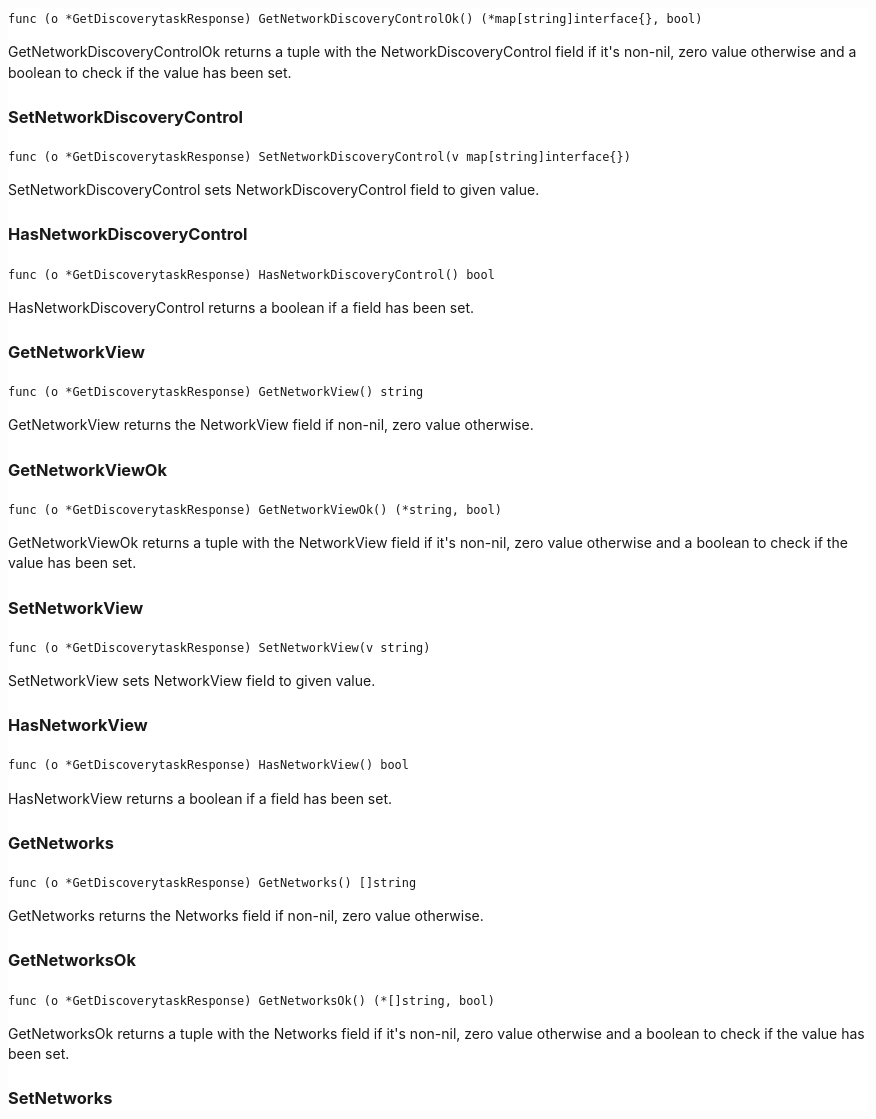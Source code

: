 `func (o *GetDiscoverytaskResponse) GetNetworkDiscoveryControlOk() (*map[string]interface{}, bool)`

GetNetworkDiscoveryControlOk returns a tuple with the NetworkDiscoveryControl field if it's non-nil, zero value otherwise
and a boolean to check if the value has been set.

### SetNetworkDiscoveryControl

`func (o *GetDiscoverytaskResponse) SetNetworkDiscoveryControl(v map[string]interface{})`

SetNetworkDiscoveryControl sets NetworkDiscoveryControl field to given value.

### HasNetworkDiscoveryControl

`func (o *GetDiscoverytaskResponse) HasNetworkDiscoveryControl() bool`

HasNetworkDiscoveryControl returns a boolean if a field has been set.

### GetNetworkView

`func (o *GetDiscoverytaskResponse) GetNetworkView() string`

GetNetworkView returns the NetworkView field if non-nil, zero value otherwise.

### GetNetworkViewOk

`func (o *GetDiscoverytaskResponse) GetNetworkViewOk() (*string, bool)`

GetNetworkViewOk returns a tuple with the NetworkView field if it's non-nil, zero value otherwise
and a boolean to check if the value has been set.

### SetNetworkView

`func (o *GetDiscoverytaskResponse) SetNetworkView(v string)`

SetNetworkView sets NetworkView field to given value.

### HasNetworkView

`func (o *GetDiscoverytaskResponse) HasNetworkView() bool`

HasNetworkView returns a boolean if a field has been set.

### GetNetworks

`func (o *GetDiscoverytaskResponse) GetNetworks() []string`

GetNetworks returns the Networks field if non-nil, zero value otherwise.

### GetNetworksOk

`func (o *GetDiscoverytaskResponse) GetNetworksOk() (*[]string, bool)`

GetNetworksOk returns a tuple with the Networks field if it's non-nil, zero value otherwise
and a boolean to check if the value has been set.

### SetNetworks

